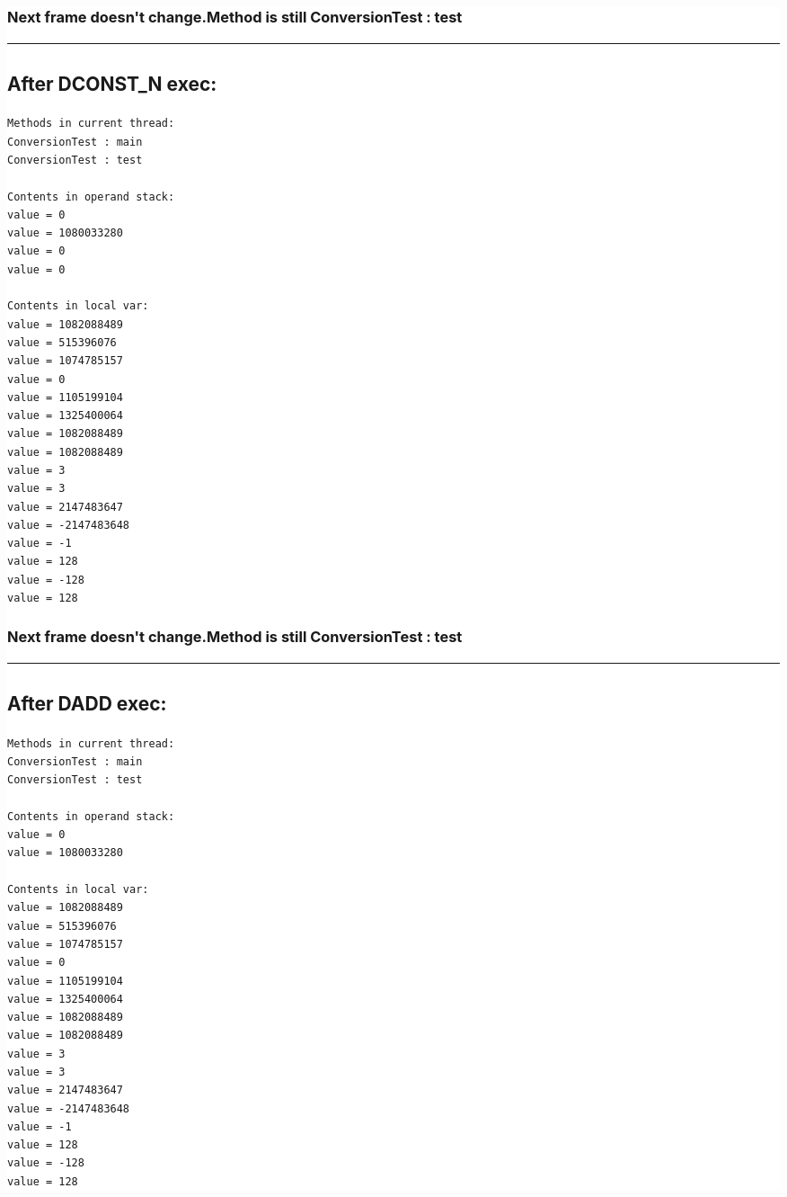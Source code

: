 ### Next frame doesn't change.Method is still ConversionTest : test
----------------------------------------------------------------------
## After DCONST_N exec:
    Methods in current thread:
    ConversionTest : main
    ConversionTest : test
    
    Contents in operand stack:
    value = 0
    value = 1080033280
    value = 0
    value = 0
    
    Contents in local var:
    value = 1082088489
    value = 515396076
    value = 1074785157
    value = 0
    value = 1105199104
    value = 1325400064
    value = 1082088489
    value = 1082088489
    value = 3
    value = 3
    value = 2147483647
    value = -2147483648
    value = -1
    value = 128
    value = -128
    value = 128

### Next frame doesn't change.Method is still ConversionTest : test
----------------------------------------------------------------------
## After DADD exec:
    Methods in current thread:
    ConversionTest : main
    ConversionTest : test
    
    Contents in operand stack:
    value = 0
    value = 1080033280
    
    Contents in local var:
    value = 1082088489
    value = 515396076
    value = 1074785157
    value = 0
    value = 1105199104
    value = 1325400064
    value = 1082088489
    value = 1082088489
    value = 3
    value = 3
    value = 2147483647
    value = -2147483648
    value = -1
    value = 128
    value = -128
    value = 128
